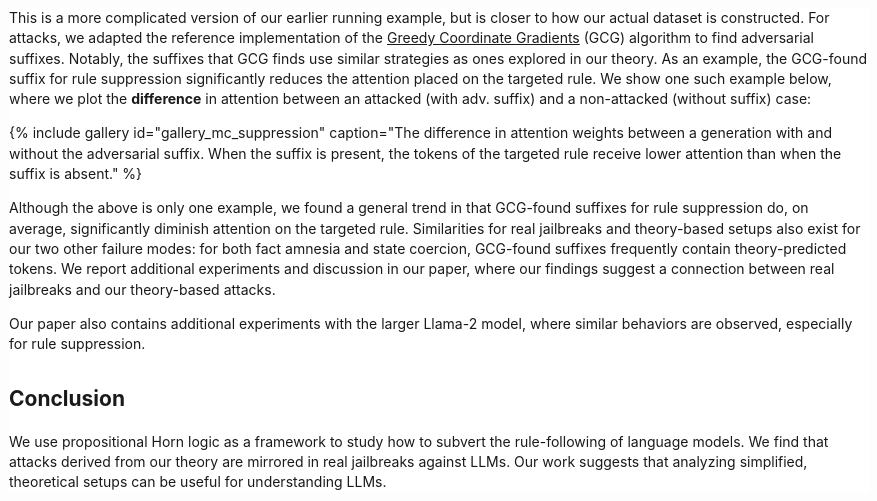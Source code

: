 
This is a more complicated version of our earlier running example, but is closer to how our actual dataset is constructed.
For attacks, we adapted the reference implementation of the [Greedy Coordinate Gradients](https://github.com/llm-attacks/llm-attacks) (GCG) algorithm to find adversarial suffixes.
Notably, the suffixes that GCG finds use similar strategies as ones explored in our theory.
As an example, the GCG-found suffix for rule suppression significantly reduces the attention placed on the targeted rule.
We show one such example below, where we plot the **difference** in attention between an attacked (with adv. suffix) and a non-attacked (without suffix) case:

{% include gallery id="gallery_mc_suppression" caption="The difference in attention weights between a generation with and without the adversarial suffix. When the suffix is present, the tokens of the targeted rule receive lower attention than when the suffix is absent." %}

Although the above is only one example, we found a general trend in that GCG-found suffixes for rule suppression do, on average, significantly diminish attention on the targeted rule.
Similarities for real jailbreaks and theory-based setups also exist for our two other failure modes: for both fact amnesia and state coercion, GCG-found suffixes frequently contain theory-predicted tokens.
We report additional experiments and discussion in our paper, where our findings suggest a connection between real jailbreaks and our theory-based attacks.


Our paper also contains additional experiments with the larger Llama-2 model, where similar behaviors are observed, especially for rule suppression.



## Conclusion
We use propositional Horn logic as a framework to study how to subvert the rule-following of language models.
We find that attacks derived from our theory are mirrored in real jailbreaks against LLMs.
Our work suggests that analyzing simplified, theoretical setups can be useful for understanding LLMs.